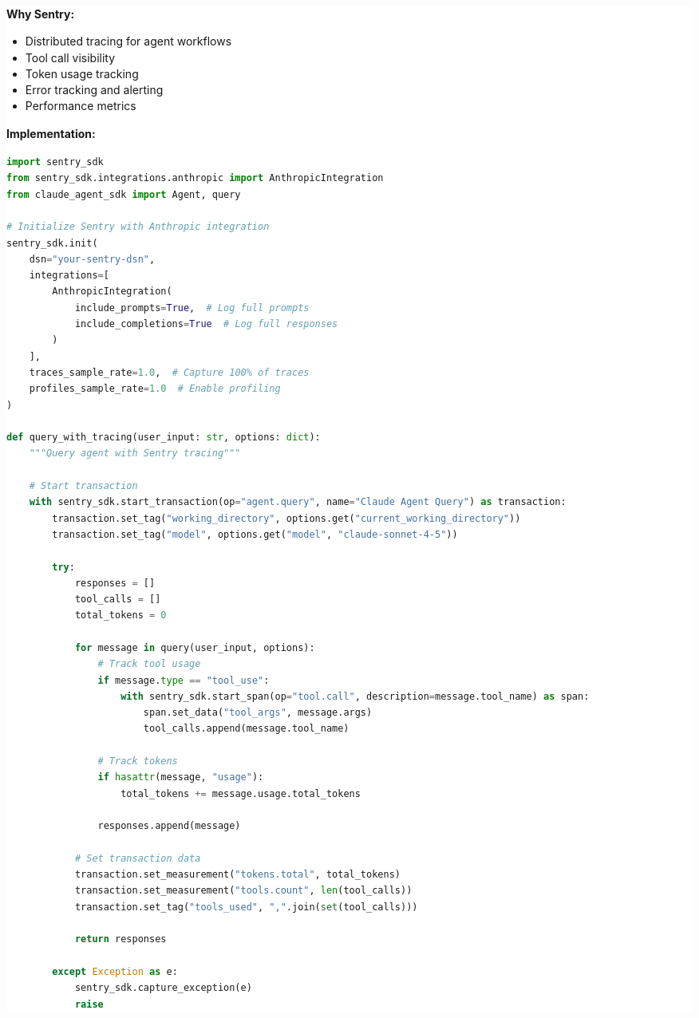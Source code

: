 **Why Sentry:**

- Distributed tracing for agent workflows
- Tool call visibility
- Token usage tracking
- Error tracking and alerting
- Performance metrics

**Implementation:**

```python
import sentry_sdk
from sentry_sdk.integrations.anthropic import AnthropicIntegration
from claude_agent_sdk import Agent, query

# Initialize Sentry with Anthropic integration
sentry_sdk.init(
    dsn="your-sentry-dsn",
    integrations=[
        AnthropicIntegration(
            include_prompts=True,  # Log full prompts
            include_completions=True  # Log full responses
        )
    ],
    traces_sample_rate=1.0,  # Capture 100% of traces
    profiles_sample_rate=1.0  # Enable profiling
)

def query_with_tracing(user_input: str, options: dict):
    """Query agent with Sentry tracing"""

    # Start transaction
    with sentry_sdk.start_transaction(op="agent.query", name="Claude Agent Query") as transaction:
        transaction.set_tag("working_directory", options.get("current_working_directory"))
        transaction.set_tag("model", options.get("model", "claude-sonnet-4-5"))

        try:
            responses = []
            tool_calls = []
            total_tokens = 0

            for message in query(user_input, options):
                # Track tool usage
                if message.type == "tool_use":
                    with sentry_sdk.start_span(op="tool.call", description=message.tool_name) as span:
                        span.set_data("tool_args", message.args)
                        tool_calls.append(message.tool_name)

                # Track tokens
                if hasattr(message, "usage"):
                    total_tokens += message.usage.total_tokens

                responses.append(message)

            # Set transaction data
            transaction.set_measurement("tokens.total", total_tokens)
            transaction.set_measurement("tools.count", len(tool_calls))
            transaction.set_tag("tools_used", ",".join(set(tool_calls)))

            return responses

        except Exception as e:
            sentry_sdk.capture_exception(e)
            raise
```
